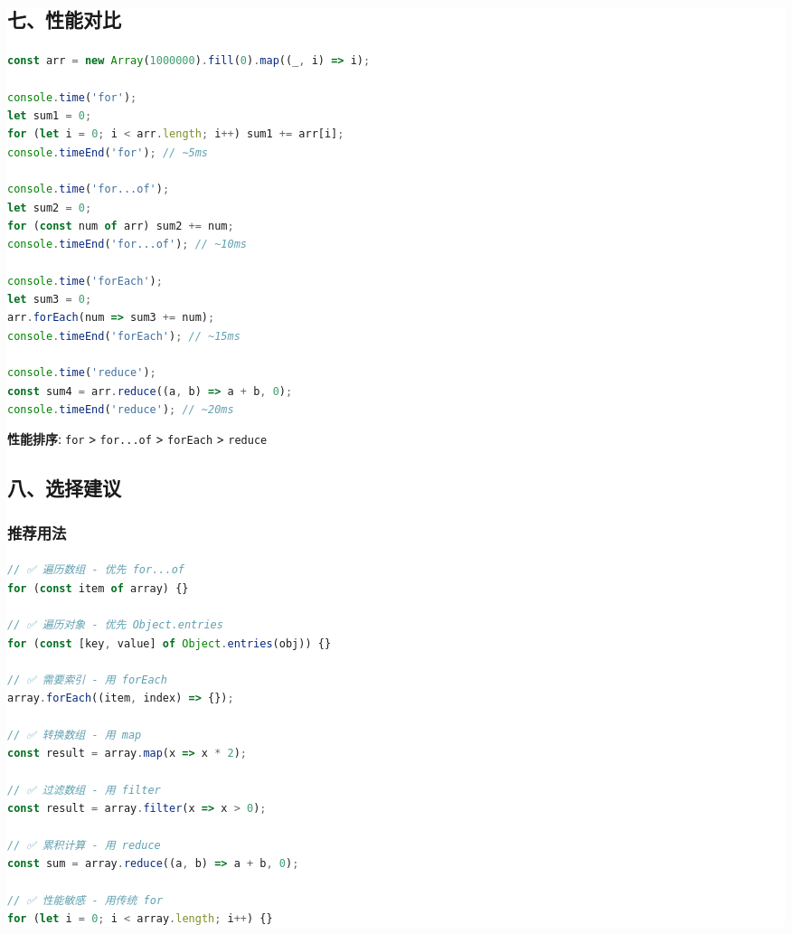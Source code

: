 ## 七、性能对比

```js
const arr = new Array(1000000).fill(0).map((_, i) => i);

console.time('for');
let sum1 = 0;
for (let i = 0; i < arr.length; i++) sum1 += arr[i];
console.timeEnd('for'); // ~5ms

console.time('for...of');
let sum2 = 0;
for (const num of arr) sum2 += num;
console.timeEnd('for...of'); // ~10ms

console.time('forEach');
let sum3 = 0;
arr.forEach(num => sum3 += num);
console.timeEnd('forEach'); // ~15ms

console.time('reduce');
const sum4 = arr.reduce((a, b) => a + b, 0);
console.timeEnd('reduce'); // ~20ms
```

**性能排序**: `for` > `for...of` > `forEach` > `reduce`

## 八、选择建议

### 推荐用法

```js
// ✅ 遍历数组 - 优先 for...of
for (const item of array) {}

// ✅ 遍历对象 - 优先 Object.entries
for (const [key, value] of Object.entries(obj)) {}

// ✅ 需要索引 - 用 forEach
array.forEach((item, index) => {});

// ✅ 转换数组 - 用 map
const result = array.map(x => x * 2);

// ✅ 过滤数组 - 用 filter
const result = array.filter(x => x > 0);

// ✅ 累积计算 - 用 reduce
const sum = array.reduce((a, b) => a + b, 0);

// ✅ 性能敏感 - 用传统 for
for (let i = 0; i < array.length; i++) {}
```

